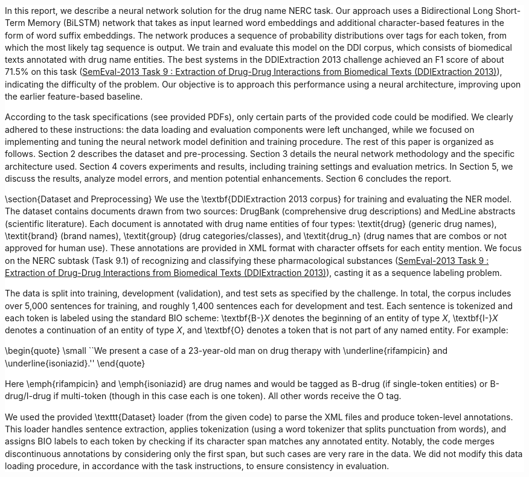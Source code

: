 In this report, we describe a neural network solution for the drug name NERC task. Our approach uses a Bidirectional Long Short-Term Memory (BiLSTM) network that takes as input learned word embeddings and additional character-based features in the form of word suffix embeddings. The network produces a sequence of probability distributions over tags for each token, from which the most likely tag sequence is output. We train and evaluate this model on the DDI corpus, which consists of biomedical texts annotated with drug name entities. The best systems in the DDIExtraction 2013 challenge achieved an F1 score of about 71.5\% on this task ([SemEval-2013 Task 9 : Extraction of Drug-Drug Interactions from Biomedical Texts (DDIExtraction 2013)](https://aclanthology.org/S13-2056.pdf#:~:text=There%20were%2014%20teams%20who,for%20the%20second%20one)), indicating the difficulty of the problem. Our objective is to approach this performance using a neural architecture, improving upon the earlier feature-based baseline.

According to the task specifications (see provided PDFs), only certain parts of the provided code could be modified. We clearly adhered to these instructions: the data loading and evaluation components were left unchanged, while we focused on implementing and tuning the neural network model definition and training procedure. The rest of this paper is organized as follows. Section 2 describes the dataset and pre-processing. Section 3 details the neural network methodology and the specific architecture used. Section 4 covers experiments and results, including training settings and evaluation metrics. In Section 5, we discuss the results, analyze model errors, and mention potential enhancements. Section 6 concludes the report.

\section{Dataset and Preprocessing}
We use the \textbf{DDIExtraction 2013 corpus} for training and evaluating the NER model. The dataset contains documents drawn from two sources: DrugBank (comprehensive drug descriptions) and MedLine abstracts (scientific literature). Each document is annotated with drug name entities of four types: \textit{drug} (generic drug names), \textit{brand} (brand names), \textit{group} (drug categories/classes), and \textit{drug\_n} (drug names that are combos or not approved for human use). These annotations are provided in XML format with character offsets for each entity mention. We focus on the NERC subtask (Task 9.1) of recognizing and classifying these pharmacological substances ([SemEval-2013 Task 9 : Extraction of Drug-Drug Interactions from Biomedical Texts (DDIExtraction 2013)](https://aclanthology.org/S13-2056.pdf#:~:text=DDIExtraction%202013%20Shared%20Task%20challenge%3A,for%20the%20second%20one)), casting it as a sequence labeling problem.

The data is split into training, development (validation), and test sets as specified by the challenge. In total, the corpus includes over 5,000 sentences for training, and roughly 1,400 sentences each for development and test. Each sentence is tokenized and each token is labeled using the standard BIO scheme: \textbf{B-}$X$ denotes the beginning of an entity of type $X$, \textbf{I-}$X$ denotes a continuation of an entity of type $X$, and \textbf{O} denotes a token that is not part of any named entity. For example:

\begin{quote}
\small
``We present a case of a 23-year-old man on drug therapy with \underline{rifampicin} and \underline{isoniazid}.'' 
\end{quote}

Here \emph{rifampicin} and \emph{isoniazid} are drug names and would be tagged as B-drug (if single-token entities) or B-drug/I-drug if multi-token (though in this case each is one token). All other words receive the O tag.

We used the provided \texttt{Dataset} loader (from the given code) to parse the XML files and produce token-level annotations. This loader handles sentence extraction, applies tokenization (using a word tokenizer that splits punctuation from words), and assigns BIO labels to each token by checking if its character span matches any annotated entity. Notably, the code merges discontinuous annotations by considering only the first span, but such cases are very rare in the data. We did not modify this data loading procedure, in accordance with the task instructions, to ensure consistency in evaluation.
